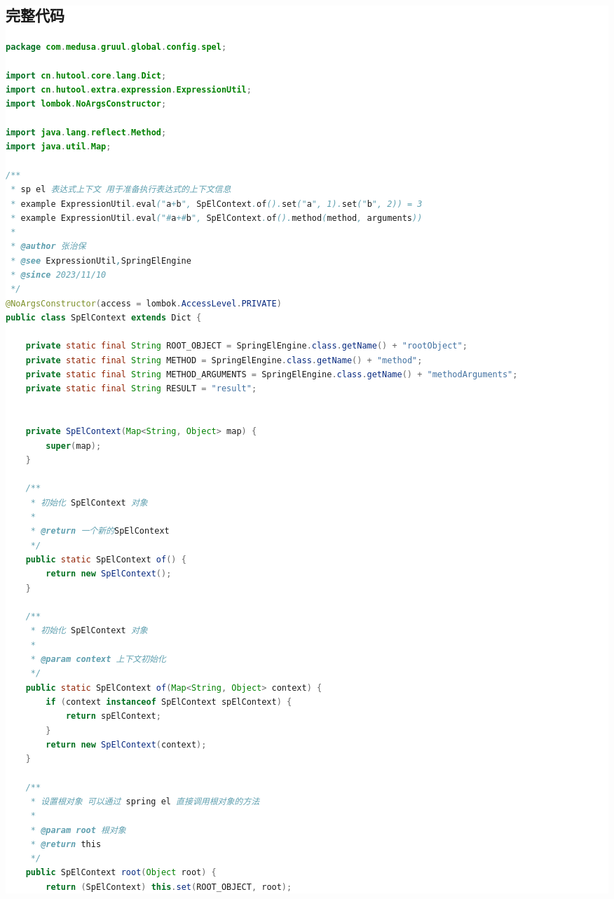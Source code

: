## 完整代码
```java
package com.medusa.gruul.global.config.spel;

import cn.hutool.core.lang.Dict;
import cn.hutool.extra.expression.ExpressionUtil;
import lombok.NoArgsConstructor;

import java.lang.reflect.Method;
import java.util.Map;

/**
 * sp el 表达式上下文 用于准备执行表达式的上下文信息
 * example ExpressionUtil.eval("a+b", SpElContext.of().set("a", 1).set("b", 2)) = 3
 * example ExpressionUtil.eval("#a+#b", SpElContext.of().method(method, arguments))
 *
 * @author 张治保
 * @see ExpressionUtil,SpringElEngine
 * @since 2023/11/10
 */
@NoArgsConstructor(access = lombok.AccessLevel.PRIVATE)
public class SpElContext extends Dict {

    private static final String ROOT_OBJECT = SpringElEngine.class.getName() + "rootObject";
    private static final String METHOD = SpringElEngine.class.getName() + "method";
    private static final String METHOD_ARGUMENTS = SpringElEngine.class.getName() + "methodArguments";
    private static final String RESULT = "result";


    private SpElContext(Map<String, Object> map) {
        super(map);
    }

    /**
     * 初始化 SpElContext 对象
     *
     * @return 一个新的SpElContext
     */
    public static SpElContext of() {
        return new SpElContext();
    }

    /**
     * 初始化 SpElContext 对象
     *
     * @param context 上下文初始化
     */
    public static SpElContext of(Map<String, Object> context) {
        if (context instanceof SpElContext spElContext) {
            return spElContext;
        }
        return new SpElContext(context);
    }

    /**
     * 设置根对象 可以通过 spring el 直接调用根对象的方法
     *
     * @param root 根对象
     * @return this
     */
    public SpElContext root(Object root) {
        return (SpElContext) this.set(ROOT_OBJECT, root);
```
